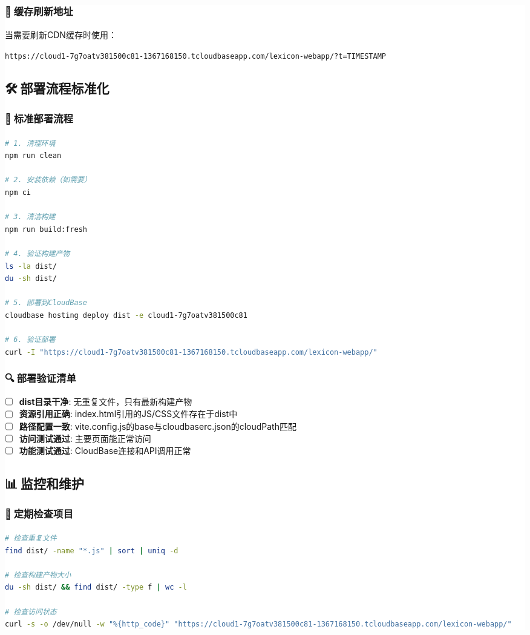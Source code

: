 ### 🔄 **缓存刷新地址**
当需要刷新CDN缓存时使用：
```
https://cloud1-7g7oatv381500c81-1367168150.tcloudbaseapp.com/lexicon-webapp/?t=TIMESTAMP
```

## 🛠 **部署流程标准化**

### 📝 **标准部署流程**
```bash
# 1. 清理环境
npm run clean

# 2. 安装依赖（如需要）
npm ci

# 3. 清洁构建
npm run build:fresh

# 4. 验证构建产物
ls -la dist/
du -sh dist/

# 5. 部署到CloudBase
cloudbase hosting deploy dist -e cloud1-7g7oatv381500c81

# 6. 验证部署
curl -I "https://cloud1-7g7oatv381500c81-1367168150.tcloudbaseapp.com/lexicon-webapp/"
```

### 🔍 **部署验证清单**
- [ ] **dist目录干净**: 无重复文件，只有最新构建产物
- [ ] **资源引用正确**: index.html引用的JS/CSS文件存在于dist中
- [ ] **路径配置一致**: vite.config.js的base与cloudbaserc.json的cloudPath匹配
- [ ] **访问测试通过**: 主要页面能正常访问
- [ ] **功能测试通过**: CloudBase连接和API调用正常

## 📊 **监控和维护**

### 🔄 **定期检查项目**
```bash
# 检查重复文件
find dist/ -name "*.js" | sort | uniq -d

# 检查构建产物大小
du -sh dist/ && find dist/ -type f | wc -l

# 检查访问状态
curl -s -o /dev/null -w "%{http_code}" "https://cloud1-7g7oatv381500c81-1367168150.tcloudbaseapp.com/lexicon-webapp/"
```
